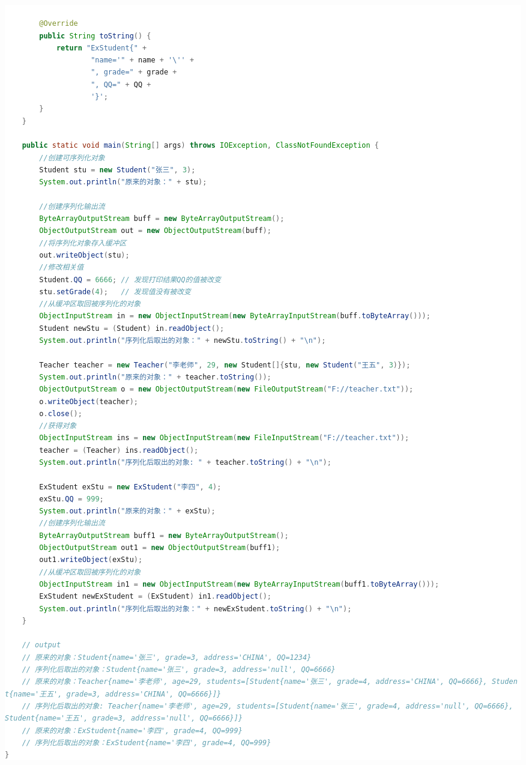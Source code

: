```java

        @Override
        public String toString() {
            return "ExStudent{" +
                    "name='" + name + '\'' +
                    ", grade=" + grade +
                    ", QQ=" + QQ +
                    '}';
        }
    }

    public static void main(String[] args) throws IOException, ClassNotFoundException {
        //创建可序列化对象
        Student stu = new Student("张三", 3);
        System.out.println("原来的对象：" + stu);

        //创建序列化输出流
        ByteArrayOutputStream buff = new ByteArrayOutputStream();
        ObjectOutputStream out = new ObjectOutputStream(buff);
        //将序列化对象存入缓冲区
        out.writeObject(stu);
        //修改相关值
        Student.QQ = 6666; // 发现打印结果QQ的值被改变
        stu.setGrade(4);   // 发现值没有被改变
        //从缓冲区取回被序列化的对象
        ObjectInputStream in = new ObjectInputStream(new ByteArrayInputStream(buff.toByteArray()));
        Student newStu = (Student) in.readObject();
        System.out.println("序列化后取出的对象：" + newStu.toString() + "\n");

        Teacher teacher = new Teacher("李老师", 29, new Student[]{stu, new Student("王五", 3)});
        System.out.println("原来的对象：" + teacher.toString());
        ObjectOutputStream o = new ObjectOutputStream(new FileOutputStream("F://teacher.txt"));
        o.writeObject(teacher);
        o.close();
        //获得对象
        ObjectInputStream ins = new ObjectInputStream(new FileInputStream("F://teacher.txt"));
        teacher = (Teacher) ins.readObject();
        System.out.println("序列化后取出的对象: " + teacher.toString() + "\n");

        ExStudent exStu = new ExStudent("李四", 4);
        exStu.QQ = 999;
        System.out.println("原来的对象：" + exStu);
        //创建序列化输出流
        ByteArrayOutputStream buff1 = new ByteArrayOutputStream();
        ObjectOutputStream out1 = new ObjectOutputStream(buff1);
        out1.writeObject(exStu);
        //从缓冲区取回被序列化的对象
        ObjectInputStream in1 = new ObjectInputStream(new ByteArrayInputStream(buff1.toByteArray()));
        ExStudent newExStudent = (ExStudent) in1.readObject();
        System.out.println("序列化后取出的对象：" + newExStudent.toString() + "\n");
    }
    
    // output
    // 原来的对象：Student{name='张三', grade=3, address='CHINA', QQ=1234}
    // 序列化后取出的对象：Student{name='张三', grade=3, address='null', QQ=6666}
    // 原来的对象：Teacher{name='李老师', age=29, students=[Student{name='张三', grade=4, address='CHINA', QQ=6666}, Student{name='王五', grade=3, address='CHINA', QQ=6666}]}
    // 序列化后取出的对象: Teacher{name='李老师', age=29, students=[Student{name='张三', grade=4, address='null', QQ=6666}, Student{name='王五', grade=3, address='null', QQ=6666}]}
    // 原来的对象：ExStudent{name='李四', grade=4, QQ=999}
    // 序列化后取出的对象：ExStudent{name='李四', grade=4, QQ=999}
}
```